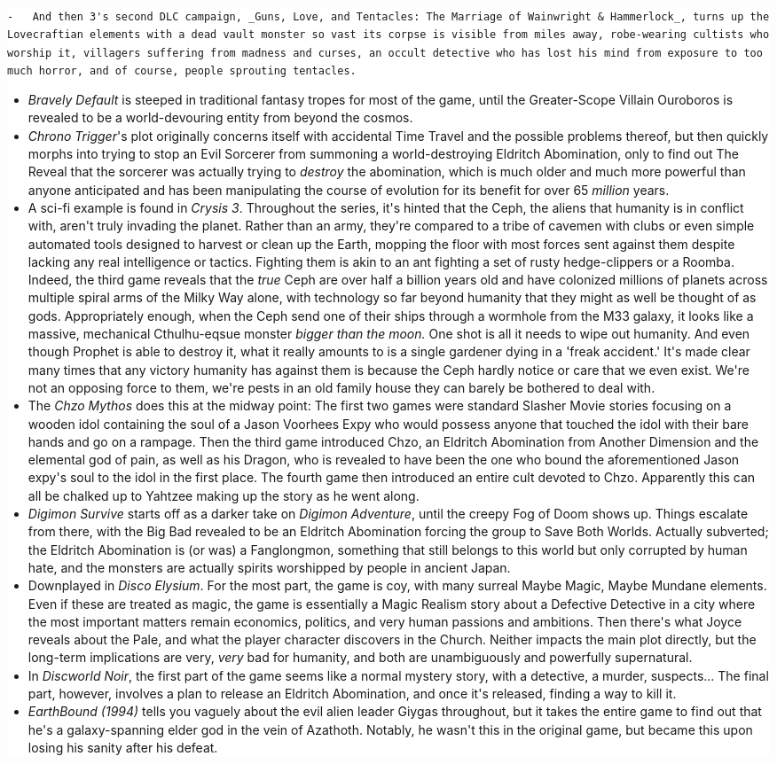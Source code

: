     -   And then 3's second DLC campaign, _Guns, Love, and Tentacles: The Marriage of Wainwright & Hammerlock_, turns up the Lovecraftian elements with a dead vault monster so vast its corpse is visible from miles away, robe-wearing cultists who worship it, villagers suffering from madness and curses, an occult detective who has lost his mind from exposure to too much horror, and of course, people sprouting tentacles.
-   _Bravely Default_ is steeped in traditional fantasy tropes for most of the game, until the Greater-Scope Villain Ouroboros is revealed to be a world-devouring entity from beyond the cosmos.
-   _Chrono Trigger_'s plot originally concerns itself with accidental Time Travel and the possible problems thereof, but then quickly morphs into trying to stop an Evil Sorcerer from summoning a world-destroying Eldritch Abomination, only to find out The Reveal that the sorcerer was actually trying to _destroy_ the abomination, which is much older and much more powerful than anyone anticipated and has been manipulating the course of evolution for its benefit for over 65 _million_ years.
-   A sci-fi example is found in _Crysis 3_. Throughout the series, it's hinted that the Ceph, the aliens that humanity is in conflict with, aren't truly invading the planet. Rather than an army, they're compared to a tribe of cavemen with clubs or even simple automated tools designed to harvest or clean up the Earth, mopping the floor with most forces sent against them despite lacking any real intelligence or tactics. Fighting them is akin to an ant fighting a set of rusty hedge-clippers or a Roomba. Indeed, the third game reveals that the _true_ Ceph are over half a billion years old and have colonized millions of planets across multiple spiral arms of the Milky Way alone, with technology so far beyond humanity that they might as well be thought of as gods. Appropriately enough, when the Ceph send one of their ships through a wormhole from the M33 galaxy, it looks like a massive, mechanical Cthulhu-eqsue monster _bigger than the moon._ One shot is all it needs to wipe out humanity. And even though Prophet is able to destroy it, what it really amounts to is a single gardener dying in a 'freak accident.' It's made clear many times that any victory humanity has against them is because the Ceph hardly notice or care that we even exist. We're not an opposing force to them, we're pests in an old family house they can barely be bothered to deal with.
-   The _Chzo Mythos_ does this at the midway point: The first two games were standard Slasher Movie stories focusing on a wooden idol containing the soul of a Jason Voorhees Expy who would possess anyone that touched the idol with their bare hands and go on a rampage. Then the third game introduced Chzo, an Eldritch Abomination from Another Dimension and the elemental god of pain, as well as his Dragon, who is revealed to have been the one who bound the aforementioned Jason expy's soul to the idol in the first place. The fourth game then introduced an entire cult devoted to Chzo. Apparently this can all be chalked up to Yahtzee making up the story as he went along.
-   _Digimon Survive_ starts off as a darker take on _Digimon Adventure_, until the creepy Fog of Doom shows up. Things escalate from there, with the Big Bad revealed to be an Eldritch Abomination forcing the group to Save Both Worlds. Actually subverted; the Eldritch Abomination is (or was) a Fanglongmon, something that still belongs to this world but only corrupted by human hate, and the monsters are actually spirits worshipped by people in ancient Japan.
-   Downplayed in _Disco Elysium_. For the most part, the game is coy, with many surreal Maybe Magic, Maybe Mundane elements. Even if these are treated as magic, the game is essentially a Magic Realism story about a Defective Detective in a city where the most important matters remain economics, politics, and very human passions and ambitions. Then there's what Joyce reveals about the Pale, and what the player character discovers in the Church. Neither impacts the main plot directly, but the long-term implications are very, _very_ bad for humanity, and both are unambiguously and powerfully supernatural.
-   In _Discworld Noir_, the first part of the game seems like a normal mystery story, with a detective, a murder, suspects... The final part, however, involves a plan to release an Eldritch Abomination, and once it's released, finding a way to kill it.
-   _EarthBound (1994)_ tells you vaguely about the evil alien leader Giygas throughout, but it takes the entire game to find out that he's a galaxy-spanning elder god in the vein of Azathoth. Notably, he wasn't this in the original game, but became this upon losing his sanity after his defeat.